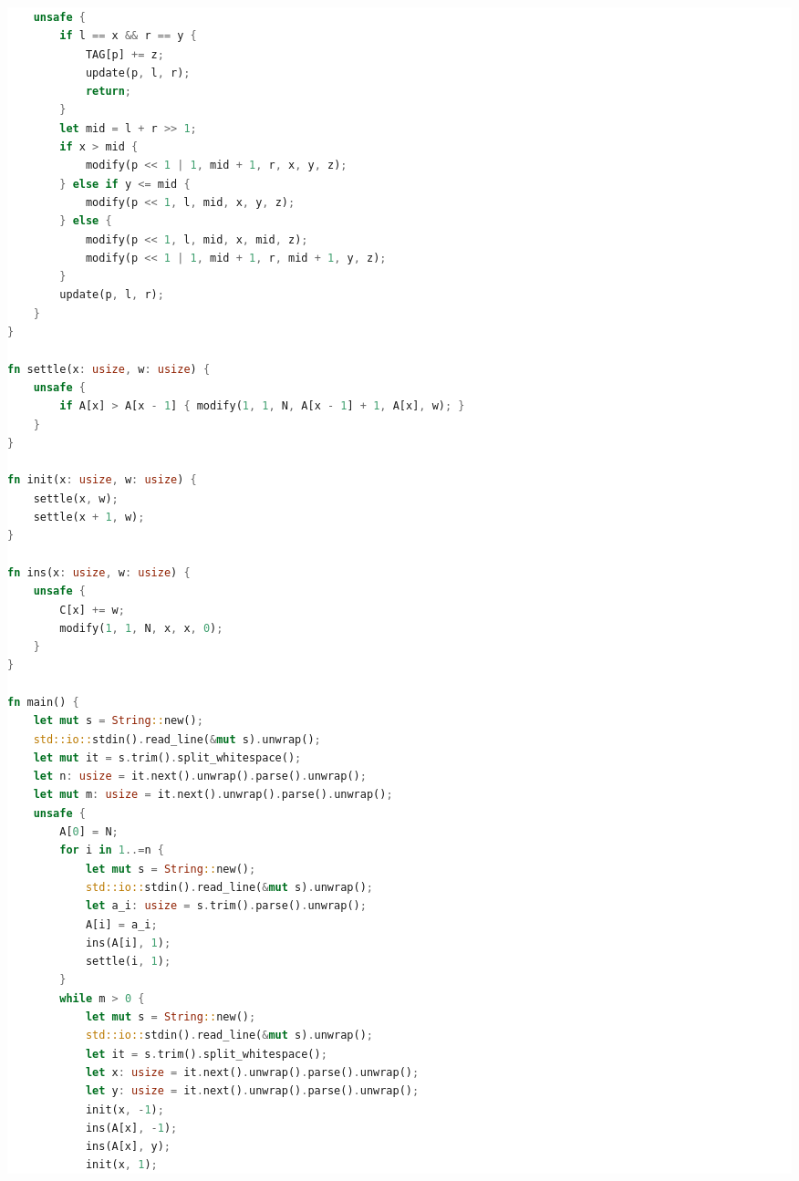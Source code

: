 ```rust
    unsafe {
        if l == x && r == y {
            TAG[p] += z;
            update(p, l, r);
            return;
        }
        let mid = l + r >> 1;
        if x > mid {
            modify(p << 1 | 1, mid + 1, r, x, y, z);
        } else if y <= mid {
            modify(p << 1, l, mid, x, y, z);
        } else {
            modify(p << 1, l, mid, x, mid, z);
            modify(p << 1 | 1, mid + 1, r, mid + 1, y, z);
        }
        update(p, l, r);
    }
}

fn settle(x: usize, w: usize) {
    unsafe {
        if A[x] > A[x - 1] { modify(1, 1, N, A[x - 1] + 1, A[x], w); }
    }
}

fn init(x: usize, w: usize) {
    settle(x, w);
    settle(x + 1, w);
}

fn ins(x: usize, w: usize) {
    unsafe {
        C[x] += w;
        modify(1, 1, N, x, x, 0);
    }
}

fn main() {
    let mut s = String::new();
    std::io::stdin().read_line(&mut s).unwrap();
    let mut it = s.trim().split_whitespace();
    let n: usize = it.next().unwrap().parse().unwrap();
    let mut m: usize = it.next().unwrap().parse().unwrap();
    unsafe {
        A[0] = N;
        for i in 1..=n {
            let mut s = String::new();
            std::io::stdin().read_line(&mut s).unwrap();
            let a_i: usize = s.trim().parse().unwrap();
            A[i] = a_i;
            ins(A[i], 1);
            settle(i, 1);
        }
        while m > 0 {
            let mut s = String::new();
            std::io::stdin().read_line(&mut s).unwrap();
            let it = s.trim().split_whitespace();
            let x: usize = it.next().unwrap().parse().unwrap();
            let y: usize = it.next().unwrap().parse().unwrap();
            init(x, -1);
            ins(A[x], -1);
            ins(A[x], y);
            init(x, 1);
```